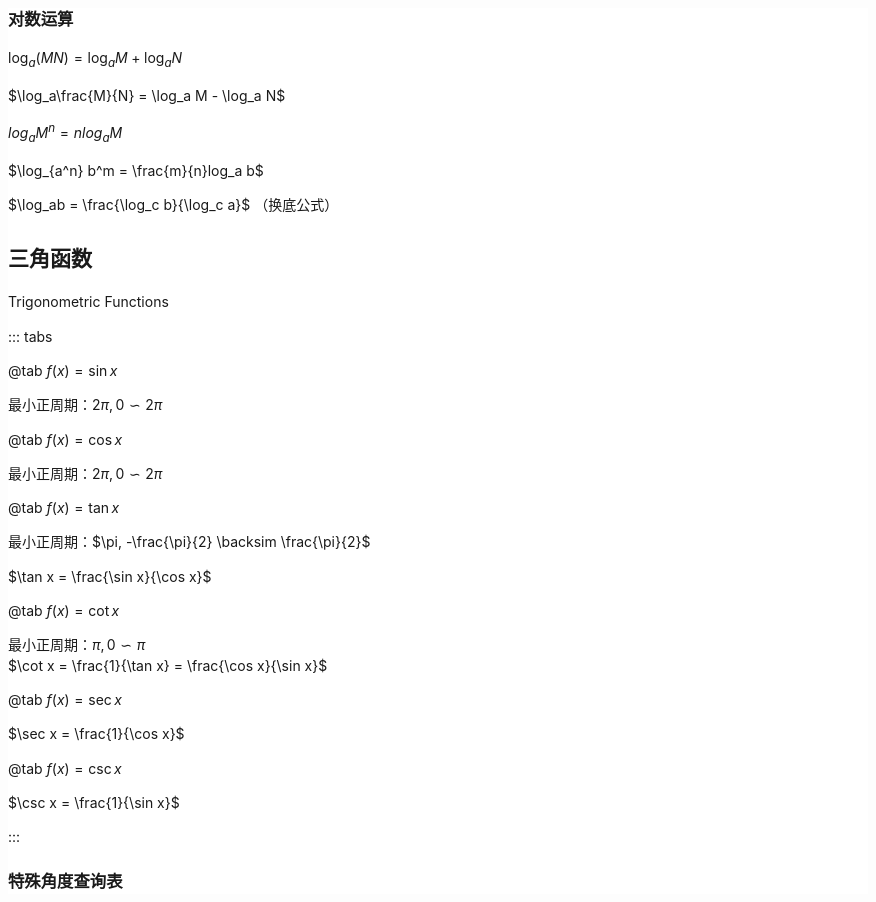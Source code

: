 
### 对数运算
$\log_a(MN) = \log_a M + \log_a N$  

$\log_a\frac{M}{N} = \log_a M - \log_a N$  

$log_aM^n = nlog_a M$  

$\log_{a^n} b^m = \frac{m}{n}log_a b$  

$\log_ab = \frac{\log_c b}{\log_c a}$ （换底公式）  

## 三角函数

Trigonometric Functions

::: tabs

@tab $f(x) = \sin x$
<iframe src="https://www.desmos.com/calculator/yzg0phzp7e?embed" width="300" height="300" style="border: 1px solid #ccc" frameborder=0></iframe>

最小正周期：$2\pi, 0 \backsim 2\pi$

@tab $f(x) = \cos x$
<iframe src="https://www.desmos.com/calculator/crpq3gxxs4?embed" width="300" height="300" style="border: 1px solid #ccc" frameborder=0></iframe>

最小正周期：$2\pi, 0 \backsim 2\pi$

@tab $f(x) = \tan x$
<iframe src="https://www.desmos.com/calculator/ipwbuieoyc?embed" width="300" height="300" style="border: 1px solid #ccc" frameborder=0></iframe> 

最小正周期：$\pi, -\frac{\pi}{2} \backsim \frac{\pi}{2}$

$\tan x = \frac{\sin x}{\cos x}$

@tab $f(x) = \cot x$
<iframe src="https://www.desmos.com/calculator/vo3dulkbah?embed" width="300" height="300" style="border: 1px solid #ccc" frameborder=0></iframe> 

最小正周期：$\pi, 0 \backsim \pi$  
$\cot x = \frac{1}{\tan x} = \frac{\cos x}{\sin x}$

@tab $f(x) = \sec x$
<iframe src="https://www.desmos.com/calculator/yhjcyu6frv?embed" width="300" height="300" style="border: 1px solid #ccc" frameborder=0></iframe>

$\sec x = \frac{1}{\cos x}$

@tab $f(x) = \csc x$
<iframe src="https://www.desmos.com/calculator/utbmwnmvbx?embed" width="300" height="300" style="border: 1px solid #ccc" frameborder=0></iframe>

$\csc x = \frac{1}{\sin x}$

:::

### 特殊角度查询表

